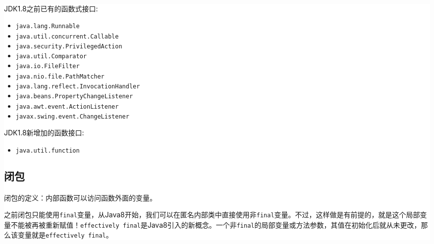 JDK1.8之前已有的函数式接口:
- `java.lang.Runnable`
- `java.util.concurrent.Callable`
- `java.security.PrivilegedAction`
- `java.util.Comparator`
- `java.io.FileFilter`
- `java.nio.file.PathMatcher`
- `java.lang.reflect.InvocationHandler`
- `java.beans.PropertyChangeListener`
- `java.awt.event.ActionListener`
- `javax.swing.event.ChangeListener`

JDK1.8新增加的函数接口:
- `java.util.function`

## 闭包
闭包的定义：内部函数可以访问函数外面的变量。

之前闭包只能使用`final`变量，从Java8开始，我们可以在匿名内部类中直接使用非`final`变量。不过，这样做是有前提的，就是这个局部变量不能被再被重新赋值！`effectively final`是Java8引入的新概念。一个非`final`的局部变量或方法参数，其值在初始化后就从未更改，那么该变量就是`effectively final`。